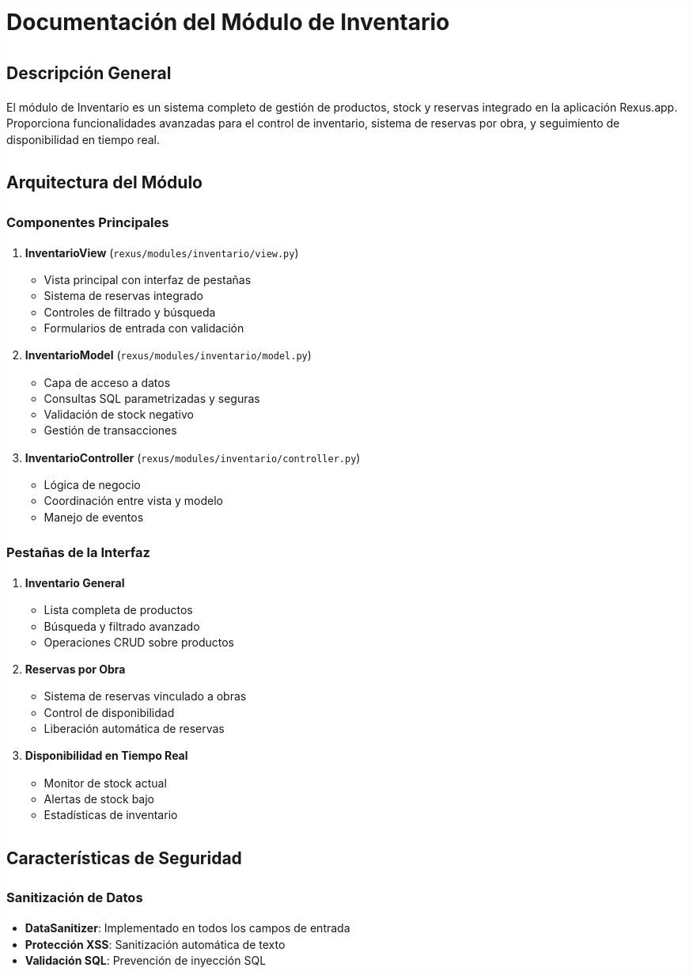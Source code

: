 # Documentación del Módulo de Inventario

## Descripción General

El módulo de Inventario es un sistema completo de gestión de productos, stock y reservas integrado en la aplicación Rexus.app. Proporciona funcionalidades avanzadas para el control de inventario, sistema de reservas por obra, y seguimiento de disponibilidad en tiempo real.

## Arquitectura del Módulo

### Componentes Principales

1. **InventarioView** (`rexus/modules/inventario/view.py`)
   - Vista principal con interfaz de pestañas
   - Sistema de reservas integrado
   - Controles de filtrado y búsqueda
   - Formularios de entrada con validación

2. **InventarioModel** (`rexus/modules/inventario/model.py`)
   - Capa de acceso a datos
   - Consultas SQL parametrizadas y seguras
   - Validación de stock negativo
   - Gestión de transacciones

3. **InventarioController** (`rexus/modules/inventario/controller.py`)
   - Lógica de negocio
   - Coordinación entre vista y modelo
   - Manejo de eventos

### Pestañas de la Interfaz

1. **Inventario General**
   - Lista completa de productos
   - Búsqueda y filtrado avanzado
   - Operaciones CRUD sobre productos

2. **Reservas por Obra**
   - Sistema de reservas vinculado a obras
   - Control de disponibilidad
   - Liberación automática de reservas

3. **Disponibilidad en Tiempo Real**
   - Monitor de stock actual
   - Alertas de stock bajo
   - Estadísticas de inventario

## Características de Seguridad

### Sanitización de Datos
- **DataSanitizer**: Implementado en todos los campos de entrada
- **Protección XSS**: Sanitización automática de texto
- **Validación SQL**: Prevención de inyección SQL
